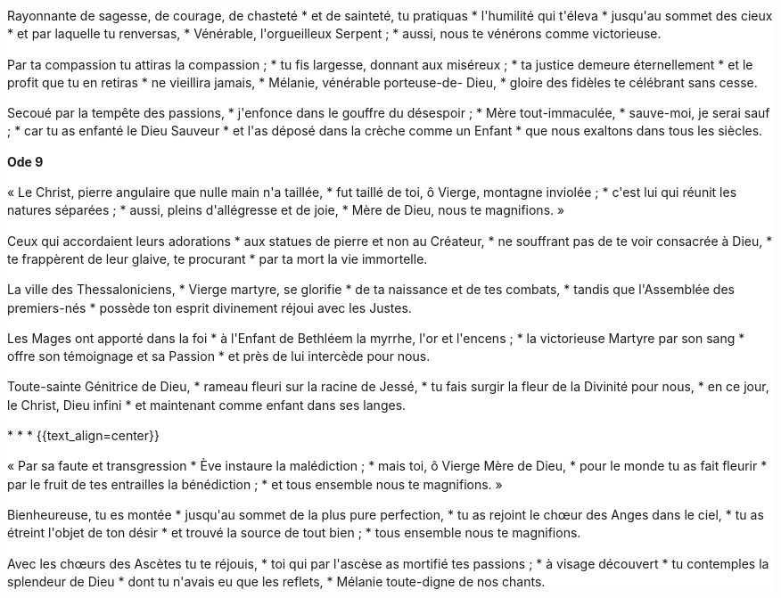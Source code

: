 Rayonnante de sagesse, de courage, de chasteté \* et de sainteté, tu pratiquas \* l'humilité qui t'éleva \* jusqu'au sommet des
cieux \* et par laquelle tu renversas, \* Vénérable, l'orgueilleux Serpent ; \* aussi, nous te vénérons comme victorieuse.

Par ta compassion tu attiras la compassion ; \* tu fis largesse, donnant aux miséreux ; \* ta justice demeure éternellement \*
et le profit que tu en retiras \* ne vieillira jamais, \* Mélanie, vénérable porteuse-de- Dieu, \* gloire des fidèles te
célébrant sans cesse.

Secoué par la tempête des passions, \* j'enfonce dans le gouffre du désespoir ; \* Mère tout-immaculée, \* sauve-moi, je serai
sauf ; \* car tu as enfanté le Dieu Sauveur \* et l'as déposé dans la crèche comme un Enfant \* que nous exaltons dans tous les
siècles.

**Ode 9**

« Le Christ, pierre angulaire que nulle main n'a taillée, \* fut taillé de toi, ô Vierge, montagne inviolée ; \* c'est lui qui
réunit les natures séparées ; \* aussi, pleins d'allégresse et de joie, \* Mère de Dieu, nous te magnifions. »

Ceux qui accordaient leurs adorations \* aux statues de pierre et non au Créateur, \* ne souffrant pas de te voir consacrée à
Dieu, \* te frappèrent de leur glaive, te procurant \* par ta mort la vie immortelle.

La ville des Thessaloniciens, \* Vierge martyre, se glorifie \* de ta naissance et de tes combats, \* tandis que l'Assemblée des premiers-nés \* possède ton esprit divinement réjoui avec les Justes.

Les Mages ont apporté dans la foi \* à l'Enfant de Bethléem la myrrhe, l'or et l'encens ; \* la victorieuse Martyre par son sang
\* offre son témoignage et sa Passion \* et près de lui intercède pour nous.

Toute-sainte Génitrice de Dieu, \* rameau fleuri sur la racine de Jessé, \* tu fais surgir la fleur de la Divinité pour nous, \*
en ce jour, le Christ, Dieu infini \* et maintenant comme enfant dans ses langes.

\* \* \*
{{text_align=center}}

« Par sa faute et transgression \* Ève instaure la malédiction ; \* mais toi, ô Vierge Mère de Dieu, \* pour le monde tu as fait
fleurir \* par le fruit de tes entrailles la bénédiction ; \* et tous ensemble nous te magnifions. »

Bienheureuse, tu es montée \* jusqu'au sommet de la plus pure perfection, \* tu as rejoint le chœur des Anges dans le ciel, \*
tu as étreint l'objet de ton désir \* et trouvé la source de tout bien ; \* tous ensemble nous te magnifions.

Avec les chœurs des Ascètes tu te réjouis, \* toi qui par l'ascèse as mortifié tes passions ; \* à visage découvert \* tu
contemples la splendeur de Dieu \* dont tu n'avais eu que les reflets, \* Mélanie toute-digne de nos chants.
